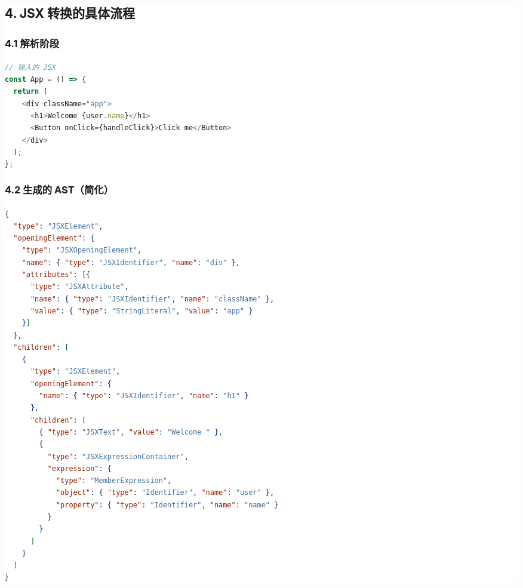 ## 4. JSX 转换的具体流程

### 4.1 解析阶段

```javascript
// 输入的 JSX
const App = () => {
  return (
    <div className="app">
      <h1>Welcome {user.name}</h1>
      <Button onClick={handleClick}>Click me</Button>
    </div>
  );
};
```

### 4.2 生成的 AST（简化）

```json
{
  "type": "JSXElement",
  "openingElement": {
    "type": "JSXOpeningElement",
    "name": { "type": "JSXIdentifier", "name": "div" },
    "attributes": [{
      "type": "JSXAttribute",
      "name": { "type": "JSXIdentifier", "name": "className" },
      "value": { "type": "StringLiteral", "value": "app" }
    }]
  },
  "children": [
    {
      "type": "JSXElement",
      "openingElement": {
        "name": { "type": "JSXIdentifier", "name": "h1" }
      },
      "children": [
        { "type": "JSXText", "value": "Welcome " },
        {
          "type": "JSXExpressionContainer",
          "expression": {
            "type": "MemberExpression",
            "object": { "type": "Identifier", "name": "user" },
            "property": { "type": "Identifier", "name": "name" }
          }
        }
      ]
    }
  ]
}
```
